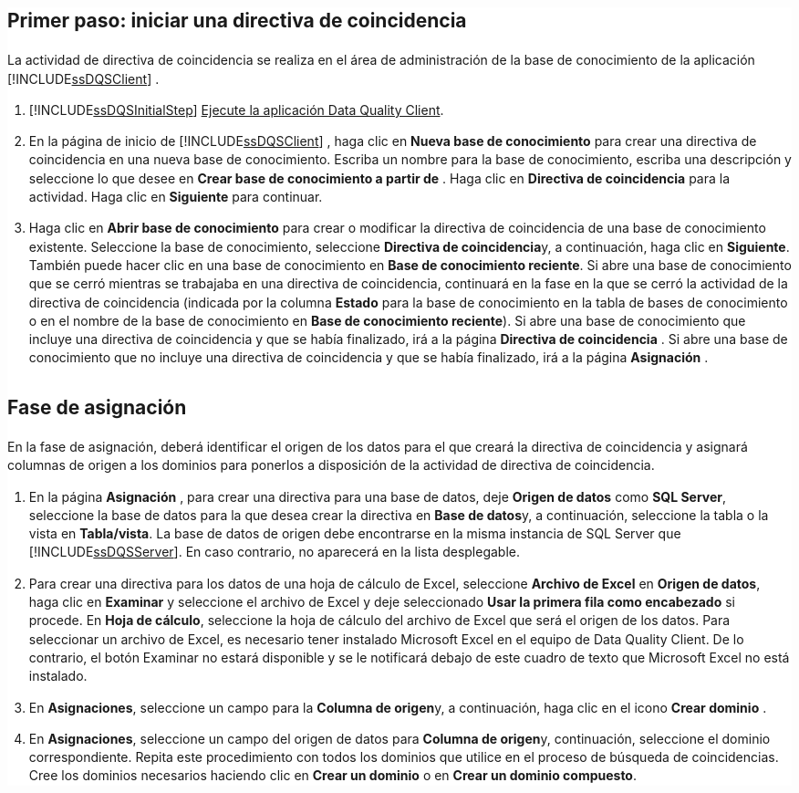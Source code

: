 ##  <a name="Starting"></a> Primer paso: iniciar una directiva de coincidencia  
 La actividad de directiva de coincidencia se realiza en el área de administración de la base de conocimiento de la aplicación [!INCLUDE[ssDQSClient](../includes/ssdqsclient-md.md)] .  
  
1.  [!INCLUDE[ssDQSInitialStep](../includes/ssdqsinitialstep-md.md)] [Ejecute la aplicación Data Quality Client](../data-quality-services/run-the-data-quality-client-application.md).  
  
2.  En la página de inicio de [!INCLUDE[ssDQSClient](../includes/ssdqsclient-md.md)] , haga clic en **Nueva base de conocimiento** para crear una directiva de coincidencia en una nueva base de conocimiento. Escriba un nombre para la base de conocimiento, escriba una descripción y seleccione lo que desee en **Crear base de conocimiento a partir de** . Haga clic en **Directiva de coincidencia** para la actividad. Haga clic en **Siguiente** para continuar.  
  
3.  Haga clic en **Abrir base de conocimiento** para crear o modificar la directiva de coincidencia de una base de conocimiento existente. Seleccione la base de conocimiento, seleccione **Directiva de coincidencia**y, a continuación, haga clic en **Siguiente**. También puede hacer clic en una base de conocimiento en **Base de conocimiento reciente**. Si abre una base de conocimiento que se cerró mientras se trabajaba en una directiva de coincidencia, continuará en la fase en la que se cerró la actividad de la directiva de coincidencia (indicada por la columna **Estado** para la base de conocimiento en la tabla de bases de conocimiento o en el nombre de la base de conocimiento en **Base de conocimiento reciente**). Si abre una base de conocimiento que incluye una directiva de coincidencia y que se había finalizado, irá a la página **Directiva de coincidencia** . Si abre una base de conocimiento que no incluye una directiva de coincidencia y que se había finalizado, irá a la página **Asignación** .  
  
##  <a name="MatchingStage"></a> Fase de asignación  
 En la fase de asignación, deberá identificar el origen de los datos para el que creará la directiva de coincidencia y asignará columnas de origen a los dominios para ponerlos a disposición de la actividad de directiva de coincidencia.  
  
1.  En la página **Asignación** , para crear una directiva para una base de datos, deje **Origen de datos** como **SQL Server**, seleccione la base de datos para la que desea crear la directiva en **Base de datos**y, a continuación, seleccione la tabla o la vista en **Tabla/vista**. La base de datos de origen debe encontrarse en la misma instancia de SQL Server que [!INCLUDE[ssDQSServer](../includes/ssdqsserver-md.md)]. En caso contrario, no aparecerá en la lista desplegable.  
  
2.  Para crear una directiva para los datos de una hoja de cálculo de Excel, seleccione **Archivo de Excel** en **Origen de datos**, haga clic en **Examinar** y seleccione el archivo de Excel y deje seleccionado **Usar la primera fila como encabezado** si procede. En **Hoja de cálculo**, seleccione la hoja de cálculo del archivo de Excel que será el origen de los datos. Para seleccionar un archivo de Excel, es necesario tener instalado Microsoft Excel en el equipo de Data Quality Client. De lo contrario, el botón Examinar no estará disponible y se le notificará debajo de este cuadro de texto que Microsoft Excel no está instalado.  
  
3.  En **Asignaciones**, seleccione un campo para la **Columna de origen**y, a continuación, haga clic en el icono **Crear dominio** .  
  
4.  En **Asignaciones**, seleccione un campo del origen de datos para **Columna de origen**y, continuación, seleccione el dominio correspondiente. Repita este procedimiento con todos los dominios que utilice en el proceso de búsqueda de coincidencias. Cree los dominios necesarios haciendo clic en **Crear un dominio** o en **Crear un dominio compuesto**.  
  